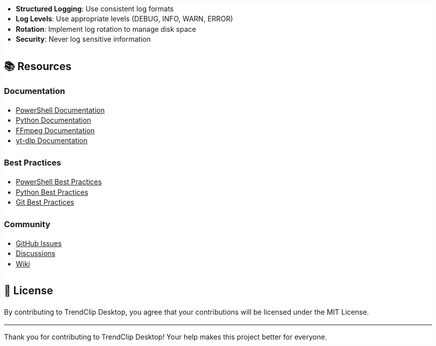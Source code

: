 - **Structured Logging**: Use consistent log formats
- **Log Levels**: Use appropriate levels (DEBUG, INFO, WARN, ERROR)
- **Rotation**: Implement log rotation to manage disk space
- **Security**: Never log sensitive information

## 📚 Resources

### Documentation
- [PowerShell Documentation](https://docs.microsoft.com/en-us/powershell/)
- [Python Documentation](https://docs.python.org/)
- [FFmpeg Documentation](https://ffmpeg.org/documentation.html)
- [yt-dlp Documentation](https://github.com/yt-dlp/yt-dlp)

### Best Practices
- [PowerShell Best Practices](https://docs.microsoft.com/en-us/powershell/scripting/developer/cmdlet/strongly-encouraged-development-guidelines)
- [Python Best Practices](https://docs.python-guide.org/)
- [Git Best Practices](https://git-scm.com/book/en/v2)

### Community
- [GitHub Issues](https://github.com/yourusername/TrendClip/issues)
- [Discussions](https://github.com/yourusername/TrendClip/discussions)
- [Wiki](https://github.com/yourusername/TrendClip/wiki)

## 📄 License

By contributing to TrendClip Desktop, you agree that your contributions will be licensed under the MIT License.

---

Thank you for contributing to TrendClip Desktop! Your help makes this project better for everyone.
